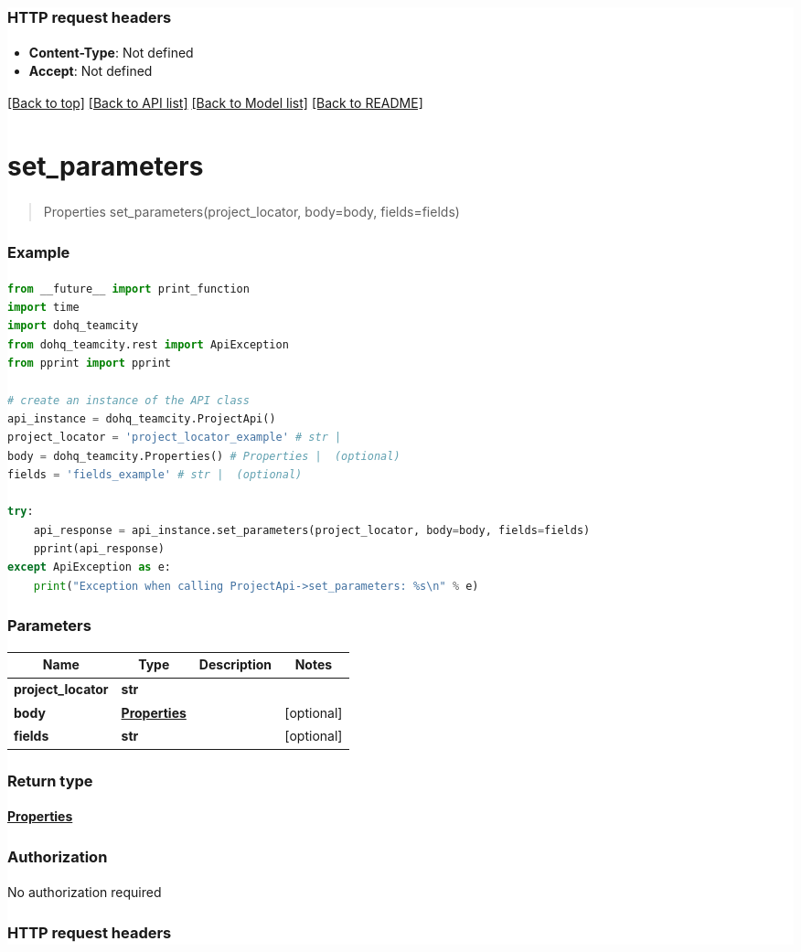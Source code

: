 ### HTTP request headers

 - **Content-Type**: Not defined
 - **Accept**: Not defined

[[Back to top]](#) [[Back to API list]](../README.md#documentation-for-api-endpoints) [[Back to Model list]](../README.md#documentation-for-models) [[Back to README]](../README.md)

# **set_parameters**
> Properties set_parameters(project_locator, body=body, fields=fields)



### Example
```python
from __future__ import print_function
import time
import dohq_teamcity
from dohq_teamcity.rest import ApiException
from pprint import pprint

# create an instance of the API class
api_instance = dohq_teamcity.ProjectApi()
project_locator = 'project_locator_example' # str | 
body = dohq_teamcity.Properties() # Properties |  (optional)
fields = 'fields_example' # str |  (optional)

try:
    api_response = api_instance.set_parameters(project_locator, body=body, fields=fields)
    pprint(api_response)
except ApiException as e:
    print("Exception when calling ProjectApi->set_parameters: %s\n" % e)
```

### Parameters

Name | Type | Description  | Notes
------------- | ------------- | ------------- | -------------
 **project_locator** | **str**|  | 
 **body** | [**Properties**](Properties.md)|  | [optional] 
 **fields** | **str**|  | [optional] 

### Return type

[**Properties**](Properties.md)

### Authorization

No authorization required

### HTTP request headers
